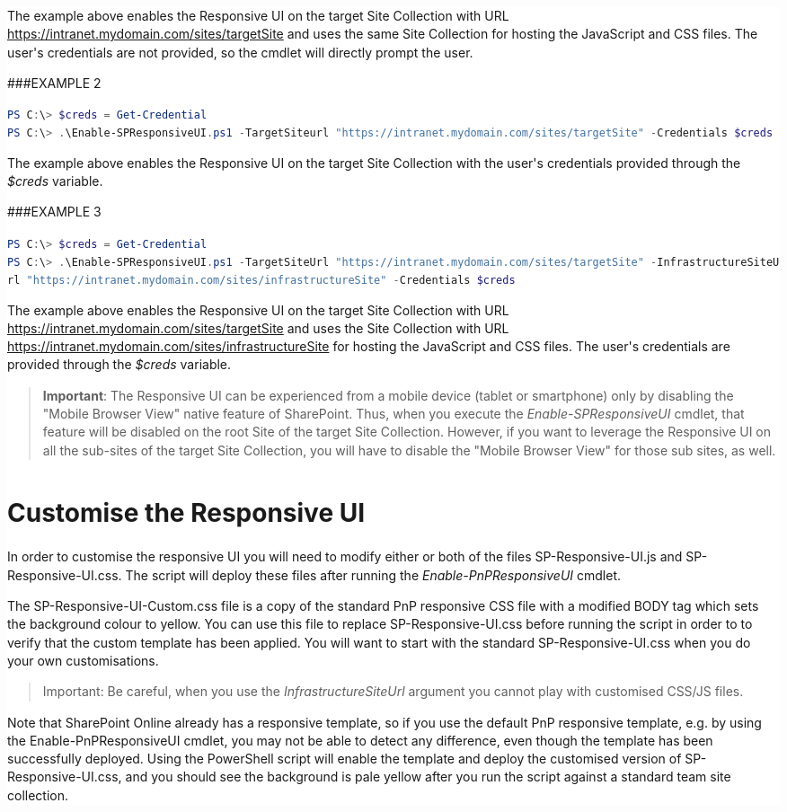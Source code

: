 The example above enables the Responsive UI on the target Site Collection with URL https://intranet.mydomain.com/sites/targetSite and uses the same Site Collection for hosting the JavaScript and CSS files. 
The user's credentials are not provided, so the cmdlet will directly prompt the user.

###EXAMPLE 2
```PowerShell
PS C:\> $creds = Get-Credential
PS C:\> .\Enable-SPResponsiveUI.ps1 -TargetSiteurl "https://intranet.mydomain.com/sites/targetSite" -Credentials $creds
```
 
The example above enables the Responsive UI on the target Site Collection with the user's credentials provided through the *$creds* variable.

###EXAMPLE 3
```PowerShell
PS C:\> $creds = Get-Credential
PS C:\> .\Enable-SPResponsiveUI.ps1 -TargetSiteUrl "https://intranet.mydomain.com/sites/targetSite" -InfrastructureSiteUrl "https://intranet.mydomain.com/sites/infrastructureSite" -Credentials $creds
```
 
The example above enables the Responsive UI on the target Site Collection with URL https://intranet.mydomain.com/sites/targetSite and uses the Site Collection with URL https://intranet.mydomain.com/sites/infrastructureSite for hosting the JavaScript and CSS files. The user's credentials are  provided through the *$creds* variable.

>**Important**: The Responsive UI can be experienced from a mobile device (tablet or smartphone)
only by disabling the "Mobile Browser View" native feature of SharePoint.
Thus, when you execute the *Enable-SPResponsiveUI* cmdlet,
that feature will be disabled on the root Site of the target Site Collection.
However, if you want to leverage the Responsive UI on all the sub-sites of the target
Site Collection, you will have to disable the "Mobile Browser View"
for those sub sites, as well.

<a name="customising"></a>
# Customise the Responsive UI #
In order to customise the responsive UI you 
will need to modify either or both of the files SP-Responsive-UI.js and SP-Responsive-UI.css.
The script will deploy these files after running the *Enable-PnPResponsiveUI* cmdlet.

The SP-Responsive-UI-Custom.css file is a copy of the standard PnP responsive CSS file with a modified BODY tag which
sets the background colour to yellow. You can use this file to replace SP-Responsive-UI.css before running the script 
in order to to verify that the custom template has been applied.
You will want to start with the standard SP-Responsive-UI.css when you do your own customisations.

>Important: Be careful, when you use the *InfrastructureSiteUrl* argument you cannot play with customised CSS/JS files.

Note that SharePoint Online already has a responsive template, so if you use the default PnP responsive template,
e.g. by using the Enable-PnPResponsiveUI cmdlet,
you may not be able to detect any difference, even though the template has been successfully deployed. 
Using the PowerShell script will enable the template and deploy the customised version of SP-Responsive-UI.css,
and you should see the background is pale yellow after you run the script against a standard team site collection.
